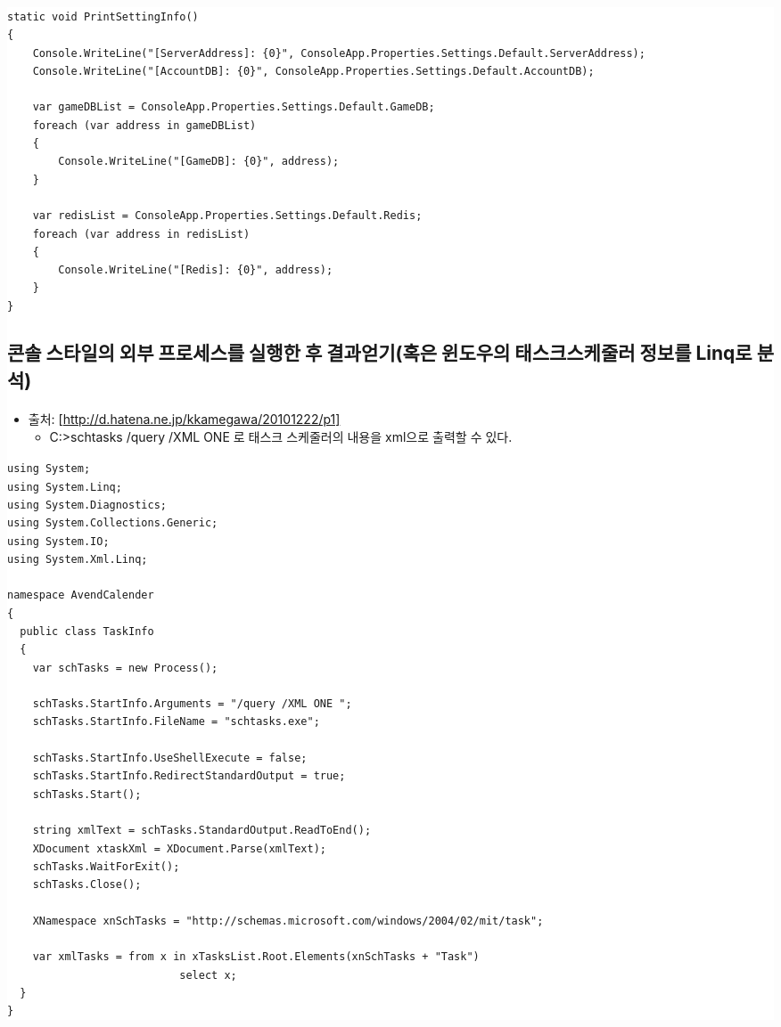 ```
static void PrintSettingInfo()
{
    Console.WriteLine("[ServerAddress]: {0}", ConsoleApp.Properties.Settings.Default.ServerAddress);
    Console.WriteLine("[AccountDB]: {0}", ConsoleApp.Properties.Settings.Default.AccountDB);

    var gameDBList = ConsoleApp.Properties.Settings.Default.GameDB;
    foreach (var address in gameDBList)
    {
        Console.WriteLine("[GameDB]: {0}", address);
    }

    var redisList = ConsoleApp.Properties.Settings.Default.Redis;
    foreach (var address in redisList)
    {
        Console.WriteLine("[Redis]: {0}", address);
    }
}
```
  
  
  
## 콘솔 스타일의 외부 프로세스를 실행한 후 결과얻기(혹은 윈도우의 태스크스케줄러 정보를 Linq로 분석)
- 출처: [http://d.hatena.ne.jp/kkamegawa/20101222/p1]
    - C:\>schtasks /query /XML ONE 로 태스크 스케줄러의 내용을 xml으로 출력할 수 있다.
  
```
using System;
using System.Linq;
using System.Diagnostics;
using System.Collections.Generic;
using System.IO;
using System.Xml.Linq;

namespace AvendCalender
{
  public class TaskInfo
  {
    var schTasks = new Process();

    schTasks.StartInfo.Arguments = "/query /XML ONE ";
    schTasks.StartInfo.FileName = "schtasks.exe";

    schTasks.StartInfo.UseShellExecute = false;
    schTasks.StartInfo.RedirectStandardOutput = true;
    schTasks.Start();

    string xmlText = schTasks.StandardOutput.ReadToEnd();
    XDocument xtaskXml = XDocument.Parse(xmlText);
    schTasks.WaitForExit();
    schTasks.Close();

    XNamespace xnSchTasks = "http://schemas.microsoft.com/windows/2004/02/mit/task";

    var xmlTasks = from x in xTasksList.Root.Elements(xnSchTasks + "Task")
                           select x;
  }
}
```
  